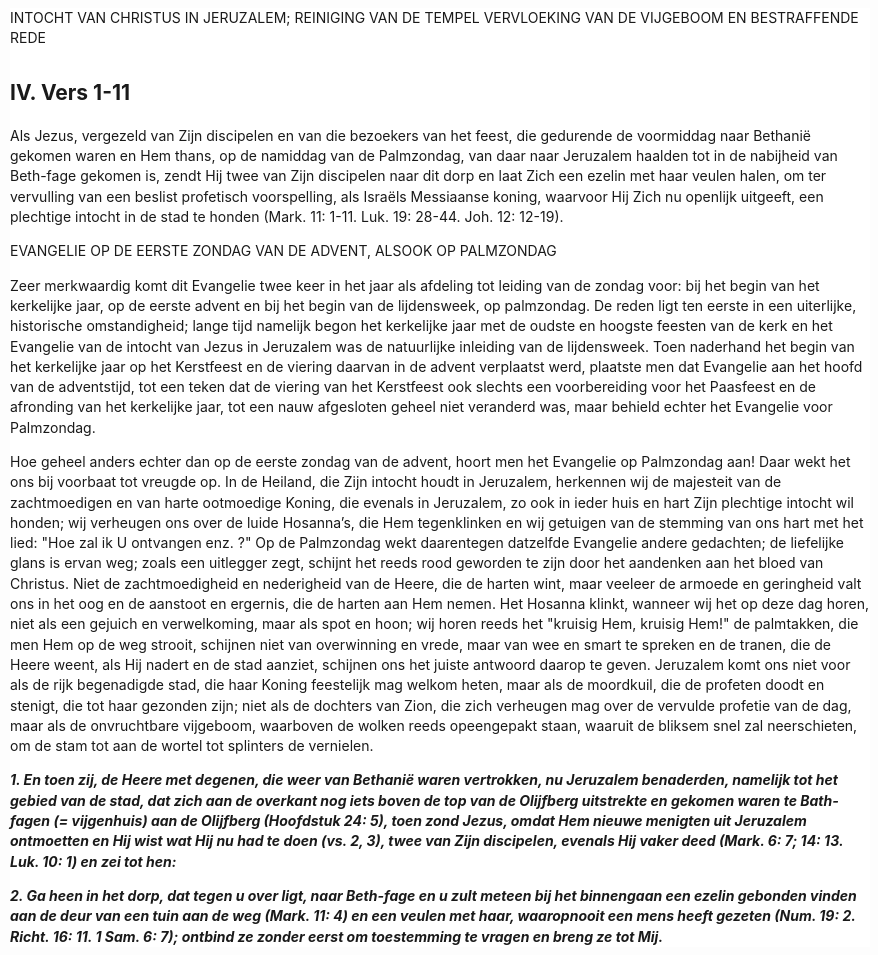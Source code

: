 INTOCHT	VAN	CHRISTUS	IN JERUZALEM;	REINIGING VAN DE	TEMPEL VERVLOEKING VAN DE VIJGEBOOM EN BESTRAFFENDE REDE

## IV. Vers 1-11
Als Jezus, vergezeld van Zijn discipelen en van die bezoekers van het feest, die gedurende de voormiddag naar Bethanië gekomen waren en Hem thans, op de namiddag van de Palmzondag, van daar naar Jeruzalem haalden tot in de nabijheid van Beth-fage gekomen is, zendt Hij twee van Zijn discipelen naar dit dorp en laat Zich een ezelin met haar veulen halen, om ter vervulling van een beslist profetisch voorspelling, als Israëls Messiaanse koning, waarvoor Hij Zich nu openlijk uitgeeft, een plechtige intocht in de stad te honden (Mark. 11: 1-11. Luk. 19: 28-44. Joh. 12: 12-19).

EVANGELIE OP DE EERSTE ZONDAG VAN DE ADVENT, ALSOOK OP PALMZONDAG

Zeer merkwaardig komt dit Evangelie twee keer in het jaar als afdeling tot leiding van de zondag voor: bij het begin van het kerkelijke jaar, op de eerste advent en bij het begin van de lijdensweek, op palmzondag. De reden ligt ten eerste in een uiterlijke, historische omstandigheid; lange tijd namelijk begon het kerkelijke jaar met de oudste en hoogste feesten van de kerk en het Evangelie van de intocht van Jezus in Jeruzalem was de natuurlijke inleiding van de lijdensweek. Toen naderhand het begin van het kerkelijke jaar op het Kerstfeest en de viering daarvan in de advent verplaatst werd, plaatste men dat Evangelie aan het hoofd van de adventstijd, tot een teken dat de viering van het Kerstfeest ook slechts een voorbereiding voor het Paasfeest en de afronding van het kerkelijke jaar, tot een nauw afgesloten geheel niet veranderd was, maar behield echter het Evangelie voor Palmzondag.

Hoe geheel anders echter dan op de eerste zondag van de advent, hoort men het Evangelie op Palmzondag aan! Daar wekt het ons bij voorbaat tot vreugde op. In de Heiland, die Zijn intocht houdt in Jeruzalem, herkennen wij de majesteit van de zachtmoedigen en van harte ootmoedige Koning, die evenals in Jeruzalem, zo ook in ieder huis en hart Zijn plechtige intocht wil honden; wij verheugen ons over de luide Hosanna’s, die Hem tegenklinken en wij getuigen van de stemming van ons hart met het lied: "Hoe zal ik U ontvangen enz. ?" Op de Palmzondag wekt daarentegen datzelfde Evangelie andere gedachten; de liefelijke glans is ervan weg; zoals een uitlegger zegt, schijnt het reeds rood geworden te zijn door het aandenken aan het bloed van Christus. Niet de zachtmoedigheid en nederigheid van de Heere, die de harten wint, maar veeleer de armoede en geringheid valt ons in het oog en de aanstoot en ergernis, die de harten aan Hem nemen. Het Hosanna klinkt, wanneer wij het op deze dag horen, niet als een gejuich en verwelkoming, maar als spot en hoon; wij horen reeds het "kruisig Hem, kruisig Hem!" de palmtakken, die men Hem op de weg strooit, schijnen niet van overwinning en vrede, maar van wee en smart te spreken en de tranen, die de Heere weent, als Hij nadert en de stad aanziet, schijnen ons het juiste antwoord daarop te geven. Jeruzalem komt ons niet voor als de rijk begenadigde stad, die haar Koning feestelijk mag welkom heten, maar als de moordkuil, die de profeten doodt en stenigt, die tot haar gezonden zijn; niet als de dochters van Zion, die zich verheugen mag over de vervulde profetie van de dag, maar als de onvruchtbare vijgeboom, waarboven de wolken reeds opeengepakt staan, waaruit de bliksem snel zal neerschieten, om de stam tot aan de wortel tot splinters de vernielen.

***1. En toen zij, de Heere met degenen, die weer van Bethanië waren vertrokken, nu Jeruzalem benaderden, namelijk tot het gebied van de stad, dat zich aan de overkant nog iets boven de top van de Olijfberg uitstrekte en gekomen waren te Bath-fagen (= vijgenhuis) aan de Olijfberg (Hoofdstuk 24: 5), toen zond Jezus, omdat Hem nieuwe menigten uit Jeruzalem ontmoetten en Hij wist wat Hij nu had te doen (vs. 2, 3), twee van Zijn discipelen, evenals Hij vaker deed (Mark. 6: 7; 14: 13. Luk. 10: 1) en zei tot hen:***

***2. Ga heen in het dorp, dat tegen u over ligt, naar Beth-fage en u zult meteen bij het binnengaan een ezelin gebonden vinden aan de deur van een tuin aan de weg (Mark. 11: 4) en een veulen met haar, waaropnooit een mens heeft gezeten (Num. 19: 2. Richt. 16: 11. 1 Sam. 6: 7); ontbind ze zonder eerst om toestemming te vragen en breng ze tot Mij.***
